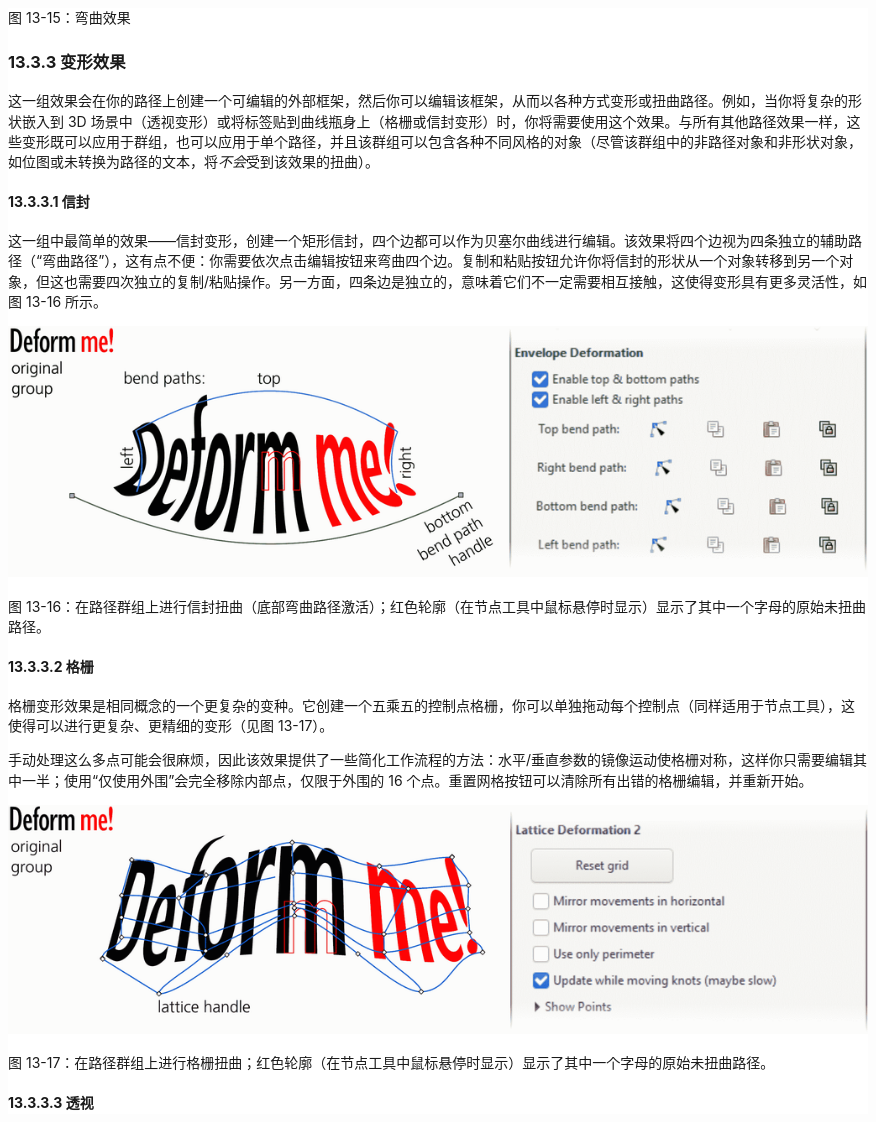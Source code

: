 图 13-15：弯曲效果

### 13.3.3 变形效果

这一组效果会在你的路径上创建一个可编辑的外部框架，然后你可以编辑该框架，从而以各种方式变形或扭曲路径。例如，当你将复杂的形状嵌入到 3D 场景中（透视变形）或将标签贴到曲线瓶身上（格栅或信封变形）时，你将需要使用这个效果。与所有其他路径效果一样，这些变形既可以应用于群组，也可以应用于单个路径，并且该群组可以包含各种不同风格的对象（尽管该群组中的非路径对象和非形状对象，如位图或未转换为路径的文本，将*不会*受到该效果的扭曲）。

#### 13.3.3.1 信封

这一组中最简单的效果——信封变形，创建一个矩形信封，四个边都可以作为贝塞尔曲线进行编辑。该效果将四个边视为四条独立的辅助路径（“弯曲路径”），这有点不便：你需要依次点击编辑按钮来弯曲四个边。复制和粘贴按钮允许你将信封的形状从一个对象转移到另一个对象，但这也需要四次独立的复制/粘贴操作。另一方面，四条边是独立的，意味着它们不一定需要相互接触，这使得变形具有更多灵活性，如图 13-16 所示。

![](img/pe-envelope.svg.png)

图 13-16：在路径群组上进行信封扭曲（底部弯曲路径激活）；红色轮廓（在节点工具中鼠标悬停时显示）显示了其中一个字母的原始未扭曲路径。

#### 13.3.3.2 格栅

格栅变形效果是相同概念的一个更复杂的变种。它创建一个五乘五的控制点格栅，你可以单独拖动每个控制点（同样适用于节点工具），这使得可以进行更复杂、更精细的变形（见图 13-17）。

手动处理这么多点可能会很麻烦，因此该效果提供了一些简化工作流程的方法：水平/垂直参数的镜像运动使格栅对称，这样你只需要编辑其中一半；使用“仅使用外围”会完全移除内部点，仅限于外围的 16 个点。重置网格按钮可以清除所有出错的格栅编辑，并重新开始。

![](img/pe-lattice.svg.png)

图 13-17：在路径群组上进行格栅扭曲；红色轮廓（在节点工具中鼠标悬停时显示）显示了其中一个字母的原始未扭曲路径。

#### 13.3.3.3 透视
